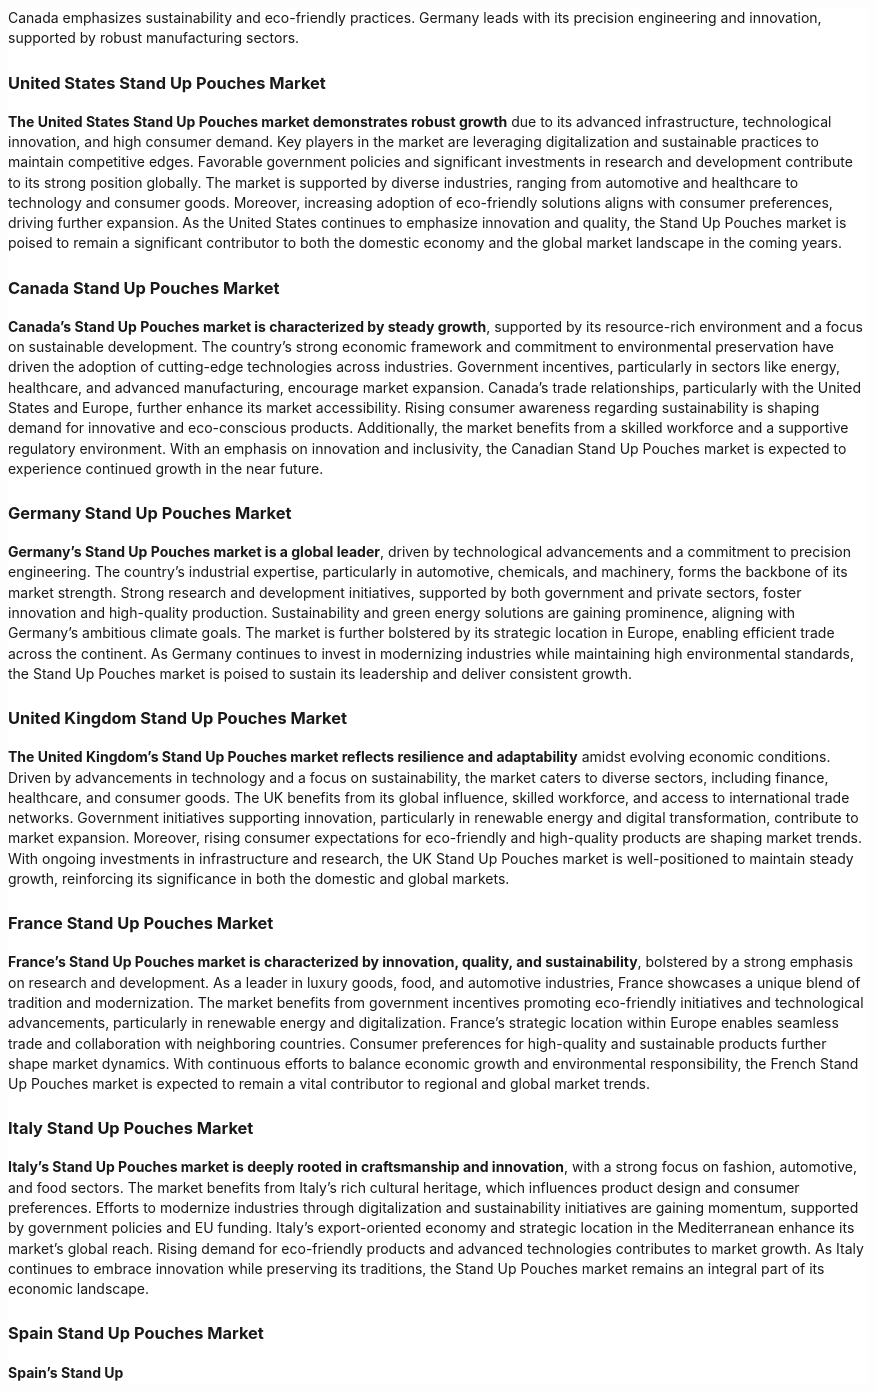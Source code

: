 Canada emphasizes sustainability and eco-friendly practices. Germany leads with its precision engineering and innovation, supported by robust manufacturing sectors.</span></em></p></blockquote><h3><strong>United States Stand Up Pouches Market</strong></h3><p><strong>The United States Stand Up Pouches market demonstrates robust growth</strong> due to its advanced infrastructure, technological innovation, and high consumer demand. Key players in the market are leveraging digitalization and sustainable practices to maintain competitive edges. Favorable government policies and significant investments in research and development contribute to its strong position globally. The market is supported by diverse industries, ranging from automotive and healthcare to technology and consumer goods. Moreover, increasing adoption of eco-friendly solutions aligns with consumer preferences, driving further expansion. As the United States continues to emphasize innovation and quality, the Stand Up Pouches market is poised to remain a significant contributor to both the domestic economy and the global market landscape in the coming years.</p><h3><strong>Canada Stand Up Pouches Market</strong></h3><p><strong>Canada&rsquo;s Stand Up Pouches market is characterized by steady growth</strong>, supported by its resource-rich environment and a focus on sustainable development. The country&rsquo;s strong economic framework and commitment to environmental preservation have driven the adoption of cutting-edge technologies across industries. Government incentives, particularly in sectors like energy, healthcare, and advanced manufacturing, encourage market expansion. Canada&rsquo;s trade relationships, particularly with the United States and Europe, further enhance its market accessibility. Rising consumer awareness regarding sustainability is shaping demand for innovative and eco-conscious products. Additionally, the market benefits from a skilled workforce and a supportive regulatory environment. With an emphasis on innovation and inclusivity, the Canadian Stand Up Pouches market is expected to experience continued growth in the near future.</p><h3><strong>Germany Stand Up Pouches Market</strong></h3><p><strong>Germany&rsquo;s Stand Up Pouches market is a global leader</strong>, driven by technological advancements and a commitment to precision engineering. The country&rsquo;s industrial expertise, particularly in automotive, chemicals, and machinery, forms the backbone of its market strength. Strong research and development initiatives, supported by both government and private sectors, foster innovation and high-quality production. Sustainability and green energy solutions are gaining prominence, aligning with Germany&rsquo;s ambitious climate goals. The market is further bolstered by its strategic location in Europe, enabling efficient trade across the continent. As Germany continues to invest in modernizing industries while maintaining high environmental standards, the Stand Up Pouches market is poised to sustain its leadership and deliver consistent growth.</p><h3><strong>United Kingdom Stand Up Pouches Market</strong></h3><p><strong>The United Kingdom&rsquo;s Stand Up Pouches market reflects resilience and adaptability</strong> amidst evolving economic conditions. Driven by advancements in technology and a focus on sustainability, the market caters to diverse sectors, including finance, healthcare, and consumer goods. The UK benefits from its global influence, skilled workforce, and access to international trade networks. Government initiatives supporting innovation, particularly in renewable energy and digital transformation, contribute to market expansion. Moreover, rising consumer expectations for eco-friendly and high-quality products are shaping market trends. With ongoing investments in infrastructure and research, the UK Stand Up Pouches market is well-positioned to maintain steady growth, reinforcing its significance in both the domestic and global markets.</p><h3><strong>France Stand Up Pouches Market</strong></h3><p><strong>France&rsquo;s Stand Up Pouches market is characterized by innovation, quality, and sustainability</strong>, bolstered by a strong emphasis on research and development. As a leader in luxury goods, food, and automotive industries, France showcases a unique blend of tradition and modernization. The market benefits from government incentives promoting eco-friendly initiatives and technological advancements, particularly in renewable energy and digitalization. France&rsquo;s strategic location within Europe enables seamless trade and collaboration with neighboring countries. Consumer preferences for high-quality and sustainable products further shape market dynamics. With continuous efforts to balance economic growth and environmental responsibility, the French Stand Up Pouches market is expected to remain a vital contributor to regional and global market trends.</p><h3><strong>Italy Stand Up Pouches Market</strong></h3><p><strong>Italy&rsquo;s Stand Up Pouches market is deeply rooted in craftsmanship and innovation</strong>, with a strong focus on fashion, automotive, and food sectors. The market benefits from Italy&rsquo;s rich cultural heritage, which influences product design and consumer preferences. Efforts to modernize industries through digitalization and sustainability initiatives are gaining momentum, supported by government policies and EU funding. Italy&rsquo;s export-oriented economy and strategic location in the Mediterranean enhance its market&rsquo;s global reach. Rising demand for eco-friendly products and advanced technologies contributes to market growth. As Italy continues to embrace innovation while preserving its traditions, the Stand Up Pouches market remains an integral part of its economic landscape.</p><h3><strong>Spain Stand Up Pouches Market</strong></h3><p><strong>Spain&rsquo;s Stand Up